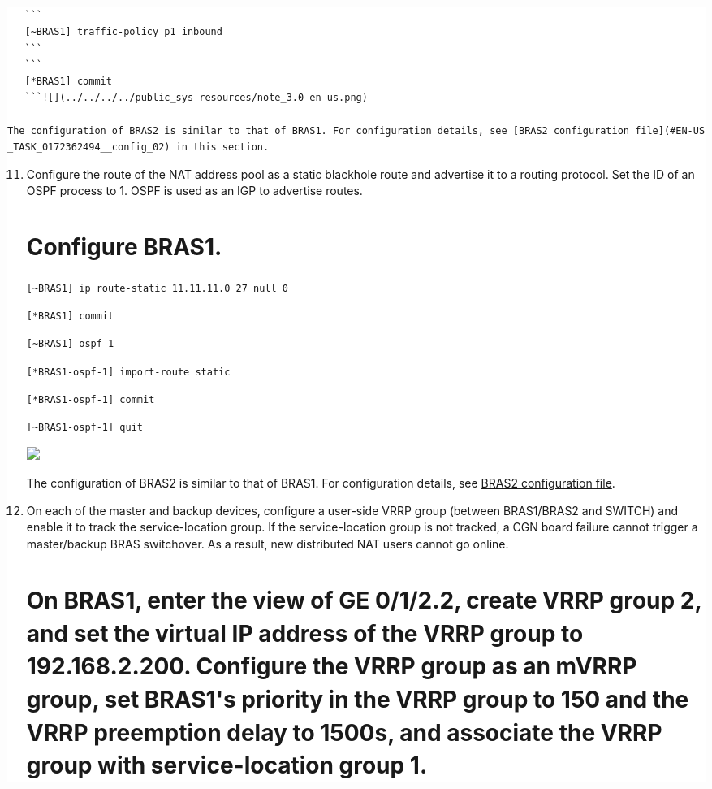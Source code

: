        ```
       [~BRAS1] traffic-policy p1 inbound
       ```
       ```
       [*BRAS1] commit
       ```![](../../../../public_sys-resources/note_3.0-en-us.png) 
    
    The configuration of BRAS2 is similar to that of BRAS1. For configuration details, see [BRAS2 configuration file](#EN-US_TASK_0172362494__config_02) in this section.
11. Configure the route of the NAT address pool as a static blackhole route and advertise it to a routing protocol. Set the ID of an OSPF process to 1. OSPF is used as an IGP to advertise routes.
    
    
    
    # Configure BRAS1.
    
    ```
    [~BRAS1] ip route-static 11.11.11.0 27 null 0
    ```
    ```
    [*BRAS1] commit
    ```
    ```
    [~BRAS1] ospf 1
    ```
    ```
    [*BRAS1-ospf-1] import-route static
    ```
    ```
    [*BRAS1-ospf-1] commit
    ```
    ```
    [~BRAS1-ospf-1] quit
    ```
    ![](../../../../public_sys-resources/note_3.0-en-us.png) 
    
    The configuration of BRAS2 is similar to that of BRAS1. For configuration details, see [BRAS2 configuration file](#EN-US_TASK_0172362494__config_02).
12. On each of the master and backup devices, configure a user-side VRRP group (between BRAS1/BRAS2 and SWITCH) and enable it to track the service-location group. If the service-location group is not tracked, a CGN board failure cannot trigger a master/backup BRAS switchover. As a result, new distributed NAT users cannot go online.
    
    
    
    # On BRAS1, enter the view of GE 0/1/2.2, create VRRP group 2, and set the virtual IP address of the VRRP group to 192.168.2.200. Configure the VRRP group as an mVRRP group, set BRAS1's priority in the VRRP group to 150 and the VRRP preemption delay to 1500s, and associate the VRRP group with service-location group 1.
    